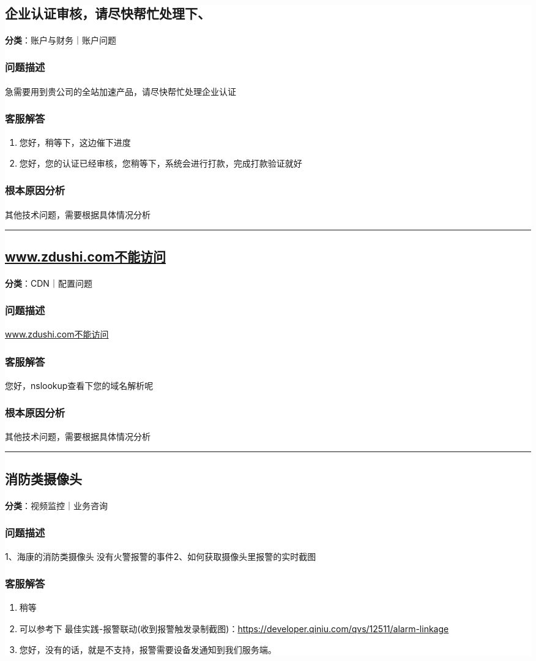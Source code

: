 
## 企业认证审核，请尽快帮忙处理下、

**分类**：账户与财务｜账户问题

### 问题描述

急需要用到贵公司的全站加速产品，请尽快帮忙处理企业认证

### 客服解答

1. 您好，稍等下，这边催下进度

2. 您好，您的认证已经审核，您稍等下，系统会进行打款，完成打款验证就好

### 根本原因分析

其他技术问题，需要根据具体情况分析

---

## www.zdushi.com不能访问

**分类**：CDN｜配置问题

### 问题描述

www.zdushi.com不能访问

### 客服解答

您好，nslookup查看下您的域名解析呢

### 根本原因分析

其他技术问题，需要根据具体情况分析

---

## 消防类摄像头

**分类**：视频监控｜业务咨询

### 问题描述

1、海康的消防类摄像头 没有火警报警的事件2、如何获取摄像头里报警的实时截图

### 客服解答

1. 稍等

2. 可以参考下 最佳实践-报警联动(收到报警触发录制截图)：https://developer.qiniu.com/qvs/12511/alarm-linkage

3. 您好，没有的话，就是不支持，报警需要设备发通知到我们服务端。
